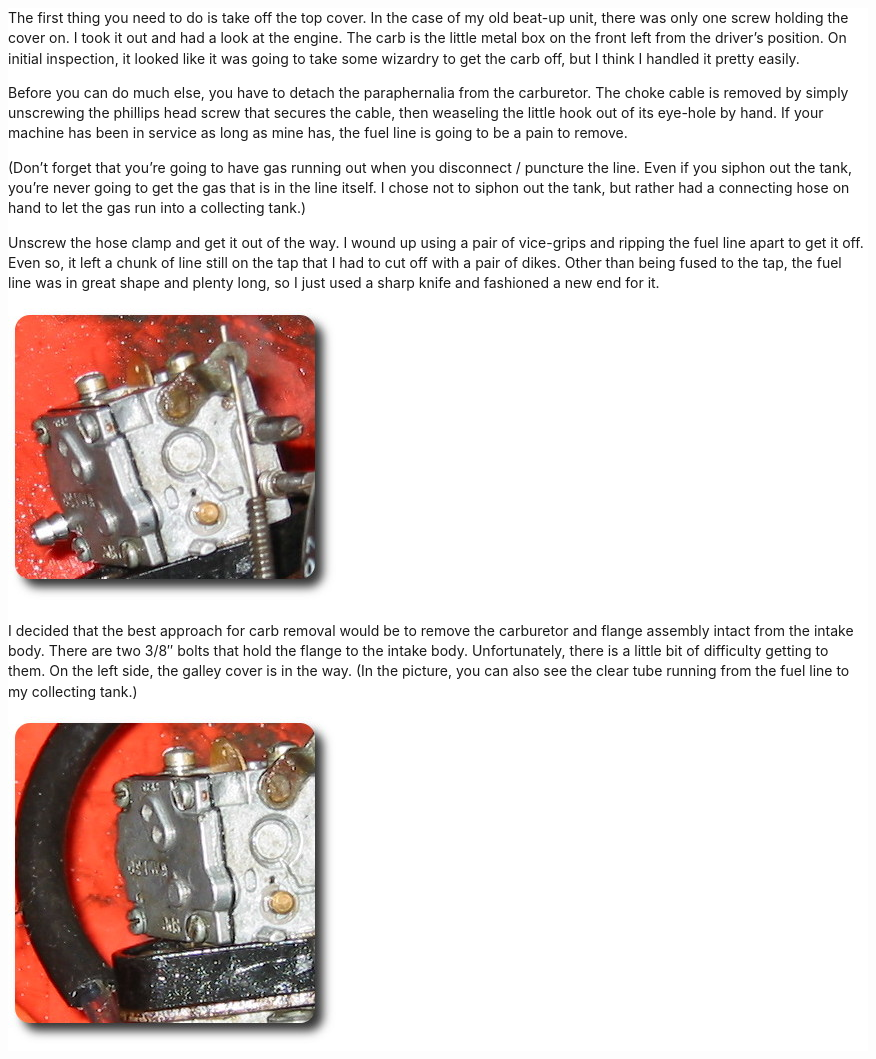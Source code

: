 The first thing you need to do is take off the top cover. In the case of my old beat-up unit, there was only one screw holding the cover on. I took it out and had a look at the engine. The carb is the little metal box on the front left from the driver’s position. On initial inspection, it looked like it was going to take some wizardry to get the carb off, but I think I handled it pretty easily.

Before you can do much else, you have to detach the paraphernalia from the carburetor. The choke cable is removed by simply unscrewing the phillips head screw that secures the cable, then weaseling the little hook out of its eye-hole by hand. If your machine has been in service as long as mine has, the fuel line is going to be a pain to remove.

(Don’t forget that you’re going to have gas running out when you disconnect / puncture the line. Even if you siphon out the tank, you’re never going to get the gas that is in the line itself. I chose not to siphon out the tank, but rather had a connecting hose on hand to let the gas run into a collecting tank.)

Unscrew the hose clamp and get it out of the way. I wound up using a pair of vice-grips and ripping the fuel line apart to get it off. Even so, it left a chunk of line still on the tap that I had to cut off with a pair of dikes. Other than being fused to the tap, the fuel line was in great shape and plenty long, so I just used a sharp knife and fashioned a new end for it.

[![Choke Cable](/assets/5c0894d37436b6c43220b731ee5a3bbd.jpg)](/assets/78b5da77fd389827399af1dab43a3bcf.jpg)

I decided that the best approach for carb removal would be to remove the carburetor and flange assembly intact from the intake body. There are two 3/8″ bolts that hold the flange to the intake body. Unfortunately, there is a little bit of difficulty getting to them. On the left side, the galley cover is in the way. (In the picture, you can also see the clear tube running from the fuel line to my collecting tank.)

[![Galley Cover](/assets/ee576ca179ff48ee6f1bfdbacc4fdf13.jpg)](/assets/1f46b821a6f633a91c854ea3c9329775.jpg)
